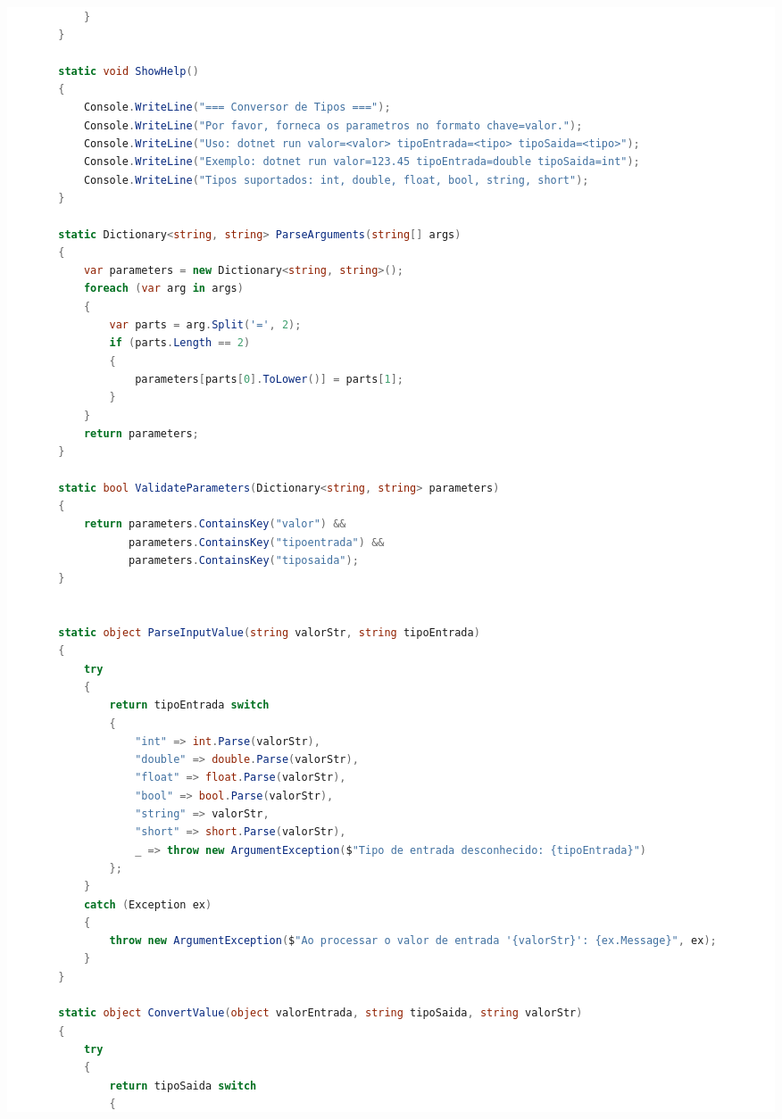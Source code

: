 ```csharp
            }
        }

        static void ShowHelp()
        {
            Console.WriteLine("=== Conversor de Tipos ===");
            Console.WriteLine("Por favor, forneca os parametros no formato chave=valor.");
            Console.WriteLine("Uso: dotnet run valor=<valor> tipoEntrada=<tipo> tipoSaida=<tipo>");
            Console.WriteLine("Exemplo: dotnet run valor=123.45 tipoEntrada=double tipoSaida=int");
            Console.WriteLine("Tipos suportados: int, double, float, bool, string, short");
        }

        static Dictionary<string, string> ParseArguments(string[] args)
        {
            var parameters = new Dictionary<string, string>();
            foreach (var arg in args)
            {
                var parts = arg.Split('=', 2);
                if (parts.Length == 2)
                {
                    parameters[parts[0].ToLower()] = parts[1];
                }
            }
            return parameters;
        }

        static bool ValidateParameters(Dictionary<string, string> parameters)
        {
            return parameters.ContainsKey("valor") &&
                   parameters.ContainsKey("tipoentrada") &&
                   parameters.ContainsKey("tiposaida");
        }

        
        static object ParseInputValue(string valorStr, string tipoEntrada)
        {
            try
            {
                return tipoEntrada switch
                {
                    "int" => int.Parse(valorStr),
                    "double" => double.Parse(valorStr),
                    "float" => float.Parse(valorStr),
                    "bool" => bool.Parse(valorStr),
                    "string" => valorStr,
                    "short" => short.Parse(valorStr),
                    _ => throw new ArgumentException($"Tipo de entrada desconhecido: {tipoEntrada}")
                };
            }
            catch (Exception ex)
            {
                throw new ArgumentException($"Ao processar o valor de entrada '{valorStr}': {ex.Message}", ex);
            }
        }

        static object ConvertValue(object valorEntrada, string tipoSaida, string valorStr)
        {
            try
            {
                return tipoSaida switch
                {
```